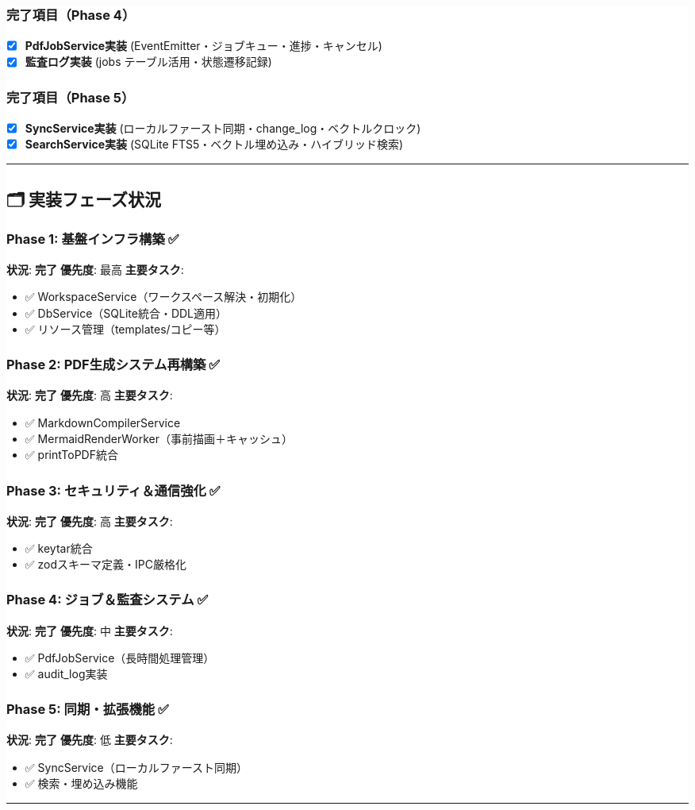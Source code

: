 ### 完了項目（Phase 4）
- [x] **PdfJobService実装** (EventEmitter・ジョブキュー・進捗・キャンセル)
- [x] **監査ログ実装** (jobs テーブル活用・状態遷移記録)

### 完了項目（Phase 5）
- [x] **SyncService実装** (ローカルファースト同期・change_log・ベクトルクロック)
- [x] **SearchService実装** (SQLite FTS5・ベクトル埋め込み・ハイブリッド検索)

---

## 🗂️ 実装フェーズ状況

### Phase 1: 基盤インフラ構築 ✅
**状況**: **完了**
**優先度**: 最高
**主要タスク**:
- ✅ WorkspaceService（ワークスペース解決・初期化）
- ✅ DbService（SQLite統合・DDL適用）
- ✅ リソース管理（templates/コピー等）

### Phase 2: PDF生成システム再構築 ✅
**状況**: **完了**
**優先度**: 高
**主要タスク**:
- ✅ MarkdownCompilerService
- ✅ MermaidRenderWorker（事前描画＋キャッシュ）
- ✅ printToPDF統合

### Phase 3: セキュリティ＆通信強化 ✅
**状況**: **完了**
**優先度**: 高
**主要タスク**:
- ✅ keytar統合
- ✅ zodスキーマ定義・IPC厳格化

### Phase 4: ジョブ＆監査システム ✅
**状況**: **完了**
**優先度**: 中
**主要タスク**:
- ✅ PdfJobService（長時間処理管理）
- ✅ audit_log実装

### Phase 5: 同期・拡張機能 ✅
**状況**: **完了**
**優先度**: 低
**主要タスク**:
- ✅ SyncService（ローカルファースト同期）
- ✅ 検索・埋め込み機能

---